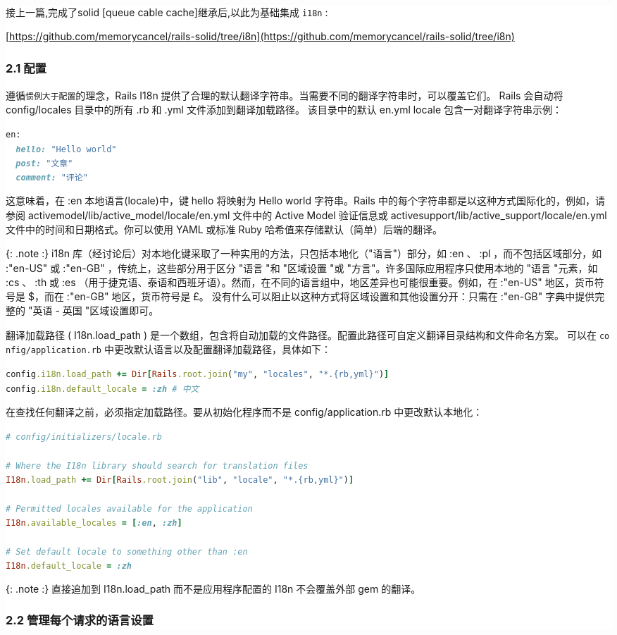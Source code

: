 接上一篇,完成了solid [queue cable cache]继承后,以此为基础集成 `i18n` :

[https://github.com/memorycancel/rails-solid/tree/i8n](https://github.com/memorycancel/rails-solid/tree/i8n)

### 2.1 配置

遵循`惯例大于配置`的理念，Rails I18n 提供了合理的默认翻译字符串。当需要不同的翻译字符串时，可以覆盖它们。
Rails 会自动将 config/locales 目录中的所有 .rb 和 .yml 文件添加到翻译加载路径。
该目录中的默认 en.yml locale 包含一对翻译字符串示例：

```ruby
en:
  hello: "Hello world"
  post: "文章"
  comment: "评论"
```

这意味着，在 :en 本地语言(locale)中，键 hello 将映射为 Hello world 字符串。Rails 中的每个字符串都是以这种方式国际化的，例如，请参阅 activemodel/lib/active_model/locale/en.yml 
文件中的 Active Model 验证信息或 activesupport/lib/active_support/locale/en.yml 
文件中的时间和日期格式。你可以使用 YAML 或标准 Ruby 哈希值来存储默认（简单）后端的翻译。

{: .note :}
i18n 库（经讨论后）对本地化键采取了一种实用的方法，只包括本地化（"语言"）部分，如 :en 、 :pl ，而不包括区域部分，如 
:"en-US" 或 :"en-GB" ，传统上，这些部分用于区分 "语言 "和 "区域设置 "或 "方言"。许多国际应用程序只使用本地的 "语言
 "元素，如 :cs 、 :th 或 :es （用于捷克语、泰语和西班牙语）。然而，在不同的语言组中，地区差异也可能很重要。例如，在 
 :"en-US" 地区，货币符号是 $，而在 :"en-GB" 地区，货币符号是 £。
 没有什么可以阻止以这种方式将区域设置和其他设置分开：只需在 :"en-GB" 字典中提供完整的 "英语 - 英国 "区域设置即可。

 翻译加载路径 ( I18n.load_path ) 是一个数组，包含将自动加载的文件路径。配置此路径可自定义翻译目录结构和文件命名方案。
可以在 `config/application.rb` 中更改默认语言以及配置翻译加载路径，具体如下：

```ruby
config.i18n.load_path += Dir[Rails.root.join("my", "locales", "*.{rb,yml}")]
config.i18n.default_locale = :zh # 中文
```
在查找任何翻译之前，必须指定加载路径。要从初始化程序而不是 config/application.rb 中更改默认本地化：

```ruby
# config/initializers/locale.rb

# Where the I18n library should search for translation files
I18n.load_path += Dir[Rails.root.join("lib", "locale", "*.{rb,yml}")]

# Permitted locales available for the application
I18n.available_locales = [:en, :zh]

# Set default locale to something other than :en
I18n.default_locale = :zh

```

{: .note :}
直接追加到 I18n.load_path 而不是应用程序配置的 I18n 不会覆盖外部 gem 的翻译。

### 2.2 管理每个请求的语言设置
